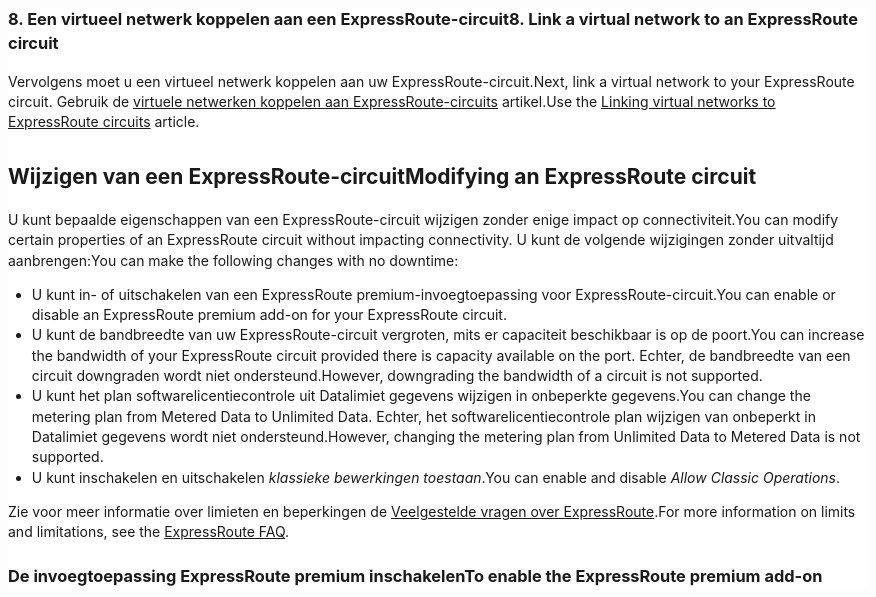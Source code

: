 ### <a name="8-link-a-virtual-network-to-an-expressroute-circuit"></a><span data-ttu-id="11a82-169">8. Een virtueel netwerk koppelen aan een ExpressRoute-circuit</span><span class="sxs-lookup"><span data-stu-id="11a82-169">8. Link a virtual network to an ExpressRoute circuit</span></span>

<span data-ttu-id="11a82-170">Vervolgens moet u een virtueel netwerk koppelen aan uw ExpressRoute-circuit.</span><span class="sxs-lookup"><span data-stu-id="11a82-170">Next, link a virtual network to your ExpressRoute circuit.</span></span> <span data-ttu-id="11a82-171">Gebruik de [virtuele netwerken koppelen aan ExpressRoute-circuits](howto-linkvnet-cli.md) artikel.</span><span class="sxs-lookup"><span data-stu-id="11a82-171">Use the [Linking virtual networks to ExpressRoute circuits](howto-linkvnet-cli.md) article.</span></span>

## <span data-ttu-id="11a82-172"><a name="modify"></a>Wijzigen van een ExpressRoute-circuit</span><span class="sxs-lookup"><span data-stu-id="11a82-172"><a name="modify"></a>Modifying an ExpressRoute circuit</span></span>

<span data-ttu-id="11a82-173">U kunt bepaalde eigenschappen van een ExpressRoute-circuit wijzigen zonder enige impact op connectiviteit.</span><span class="sxs-lookup"><span data-stu-id="11a82-173">You can modify certain properties of an ExpressRoute circuit without impacting connectivity.</span></span> <span data-ttu-id="11a82-174">U kunt de volgende wijzigingen zonder uitvaltijd aanbrengen:</span><span class="sxs-lookup"><span data-stu-id="11a82-174">You can make the following changes with no downtime:</span></span>

* <span data-ttu-id="11a82-175">U kunt in- of uitschakelen van een ExpressRoute premium-invoegtoepassing voor ExpressRoute-circuit.</span><span class="sxs-lookup"><span data-stu-id="11a82-175">You can enable or disable an ExpressRoute premium add-on for your ExpressRoute circuit.</span></span>
* <span data-ttu-id="11a82-176">U kunt de bandbreedte van uw ExpressRoute-circuit vergroten, mits er capaciteit beschikbaar is op de poort.</span><span class="sxs-lookup"><span data-stu-id="11a82-176">You can increase the bandwidth of your ExpressRoute circuit provided there is capacity available on the port.</span></span> <span data-ttu-id="11a82-177">Echter, de bandbreedte van een circuit downgraden wordt niet ondersteund.</span><span class="sxs-lookup"><span data-stu-id="11a82-177">However, downgrading the bandwidth of a circuit is not supported.</span></span> 
* <span data-ttu-id="11a82-178">U kunt het plan softwarelicentiecontrole uit Datalimiet gegevens wijzigen in onbeperkte gegevens.</span><span class="sxs-lookup"><span data-stu-id="11a82-178">You can change the metering plan from Metered Data to Unlimited Data.</span></span> <span data-ttu-id="11a82-179">Echter, het softwarelicentiecontrole plan wijzigen van onbeperkt in Datalimiet gegevens wordt niet ondersteund.</span><span class="sxs-lookup"><span data-stu-id="11a82-179">However, changing the metering plan from Unlimited Data to Metered Data is not supported.</span></span>
* <span data-ttu-id="11a82-180">U kunt inschakelen en uitschakelen *klassieke bewerkingen toestaan*.</span><span class="sxs-lookup"><span data-stu-id="11a82-180">You can enable and disable *Allow Classic Operations*.</span></span>

<span data-ttu-id="11a82-181">Zie voor meer informatie over limieten en beperkingen de [Veelgestelde vragen over ExpressRoute](expressroute-faqs.md).</span><span class="sxs-lookup"><span data-stu-id="11a82-181">For more information on limits and limitations, see the [ExpressRoute FAQ](expressroute-faqs.md).</span></span>

### <a name="to-enable-the-expressroute-premium-add-on"></a><span data-ttu-id="11a82-182">De invoegtoepassing ExpressRoute premium inschakelen</span><span class="sxs-lookup"><span data-stu-id="11a82-182">To enable the ExpressRoute premium add-on</span></span>
